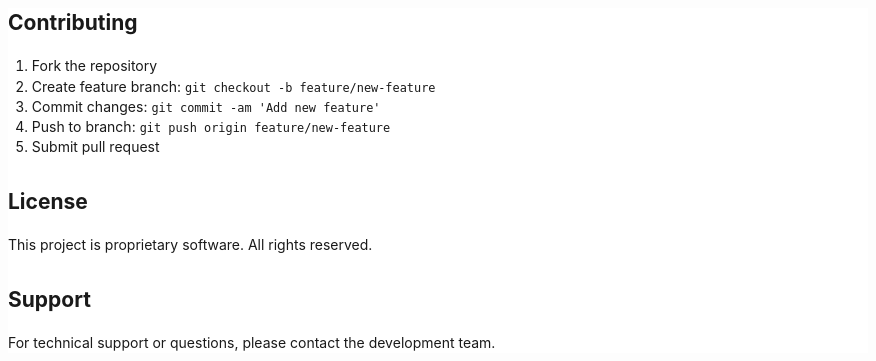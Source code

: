 ## Contributing

1. Fork the repository
2. Create feature branch: `git checkout -b feature/new-feature`
3. Commit changes: `git commit -am 'Add new feature'`
4. Push to branch: `git push origin feature/new-feature`
5. Submit pull request

## License

This project is proprietary software. All rights reserved.

## Support

For technical support or questions, please contact the development team.
